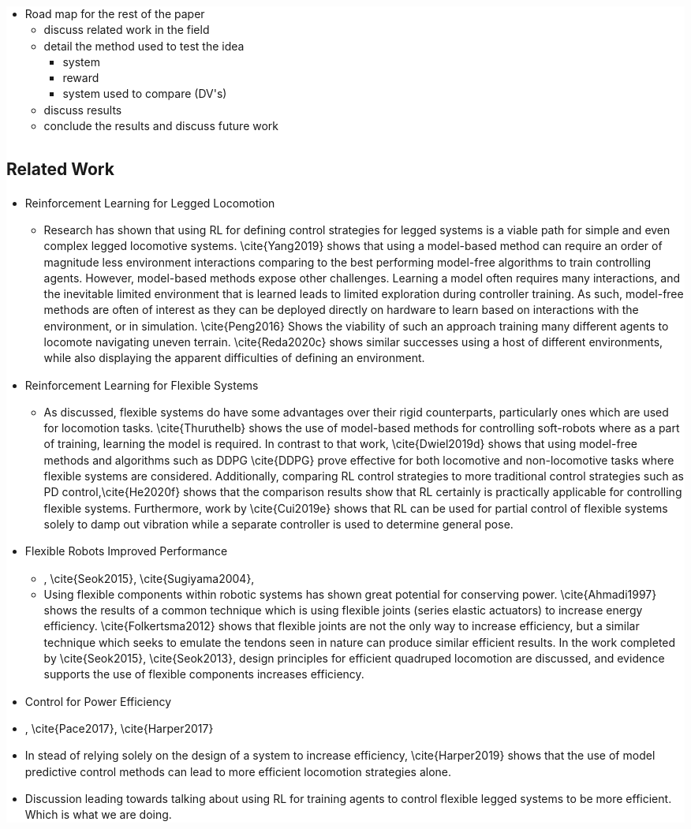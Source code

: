 * Road map for the rest of the paper
  * discuss related work in the field
  * detail the method used to test the idea
    * system
    * reward
    * system used to compare (DV's)
  * discuss results 
  * conclude the results and discuss future work

## Related Work
* Reinforcement Learning for Legged Locomotion 
  * Research has shown that using RL for defining control strategies for legged systems is a viable path for simple and even complex legged locomotive systems. \cite{Yang2019} shows that using a model-based method can require an order of magnitude less environment interactions comparing to the best performing model-free algorithms to train controlling agents. However, model-based methods expose other challenges. Learning a model often requires many interactions, and the inevitable limited environment that is learned leads to limited exploration during controller training. As such, model-free methods are often of interest as they can be deployed directly on hardware to learn based on interactions with the environment, or in simulation. \cite{Peng2016} Shows the viability of such an approach training many different agents to locomote navigating uneven terrain. \cite{Reda2020c} shows similar successes using a host of different environments, while also displaying the apparent difficulties of defining an environment.

* Reinforcement Learning for Flexible Systems 
  * As discussed, flexible systems do have some advantages over their rigid counterparts, particularly ones which are used for locomotion tasks. \cite{Thuruthelb} shows the use of model-based methods for controlling soft-robots where as a part of training, learning the model is required. In contrast to that work, \cite{Dwiel2019d} shows that using model-free methods and algorithms such as DDPG \cite{DDPG} prove effective for both locomotive and non-locomotive tasks where flexible systems are considered. Additionally, comparing RL control strategies to more traditional control strategies such as PD control,\cite{He2020f} shows that the comparison results show that RL certainly is practically applicable for controlling flexible systems. Furthermore, work by \cite{Cui2019e} shows that RL can be used for partial control of flexible systems solely to damp out vibration while a separate controller is used to determine general pose.  

* Flexible Robots Improved Performance
  *  ,  \cite{Seok2015}, \cite{Sugiyama2004}, 
  * Using flexible components within robotic systems has shown great potential for conserving power. \cite{Ahmadi1997} shows the results of a common technique which is using flexible joints (series elastic actuators) to increase energy efficiency. \cite{Folkertsma2012} shows that flexible joints are not the only way to increase efficiency, but a similar technique which seeks to emulate the tendons seen in nature can produce similar efficient results. In the work completed by \cite{Seok2015}, \cite{Seok2013}, design principles for efficient quadruped locomotion are discussed, and evidence supports the use of flexible components increases efficiency.
 
* Control for Power Efficiency
*  , \cite{Pace2017}, \cite{Harper2017}
  * In stead of relying solely on the design of a system to increase efficiency, \cite{Harper2019} shows that the use of model predictive control methods can lead to more efficient locomotion strategies alone. 
  * Discussion leading towards talking about using RL for training agents to control flexible legged systems to be more efficient. Which is what we are doing.
